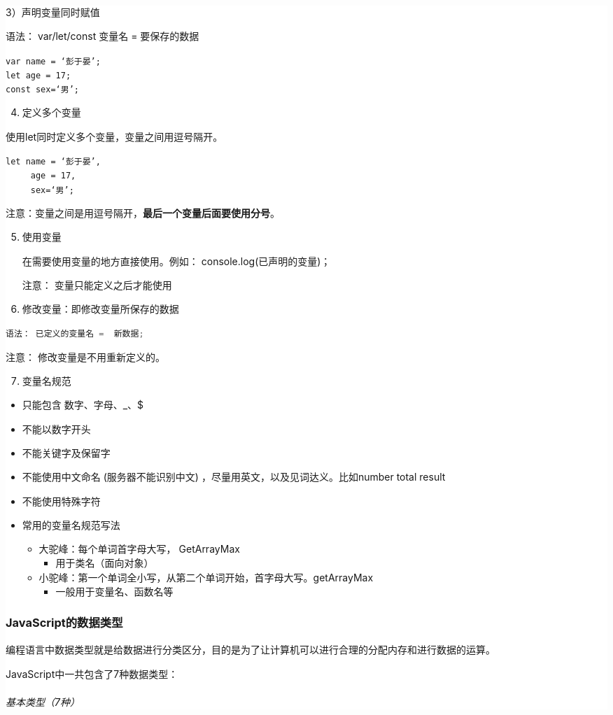    3）声明变量同时赋值

   语法：  var/let/const 变量名 = 要保存的数据 

   ```
   var name = ‘彭于晏’;
   let age = 17;
   const sex=‘男’;
   ```

   4) 定义多个变量

   使用let同时定义多个变量，变量之间用逗号隔开。

   ```
   let name = ‘彭于晏’,
   		age = 17,
   		sex=‘男’;
   ```

   注意：变量之间是用逗号隔开，**最后一个变量后面要使用分号**。

5. 使用变量

   在需要使用变量的地方直接使用。例如： console.log(已声明的变量)；

   注意： 变量只能定义之后才能使用

6. 修改变量：即修改变量所保存的数据

```javascript
语法： 已定义的变量名 =  新数据;
```

   注意： 修改变量是不用重新定义的。

7. 变量名规范

- 只能包含 数字、字母、_、$
- 不能以数字开头
- 不能关键字及保留字 
- 不能使用中文命名 (服务器不能识别中文) ，尽量用英文，以及见词达义。比如number total  result   
- 不能使用特殊字符

- 常用的变量名规范写法

  - 大驼峰：每个单词首字母大写， GetArrayMax
    - 用于类名（面向对象）
  - 小驼峰：第一个单词全小写，从第二个单词开始，首字母大写。getArrayMax
    - 一般用于变量名、函数名等





### JavaScript的数据类型

编程语言中数据类型就是给数据进行分类区分，目的是为了让计算机可以进行合理的分配内存和进行数据的运算。

JavaScript中一共包含了7种数据类型：

###### 基本类型（7种）
